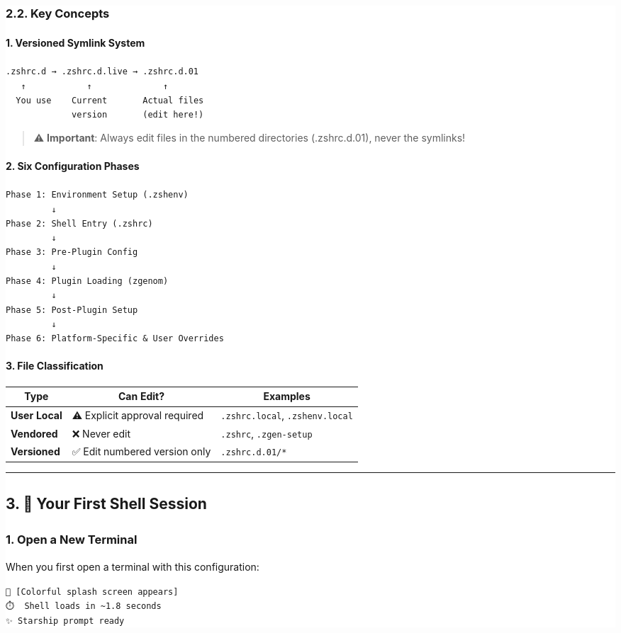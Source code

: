 ### 2.2. Key Concepts

#### 1. **Versioned Symlink System**

```text
.zshrc.d → .zshrc.d.live → .zshrc.d.01
   ↑            ↑              ↑
  You use    Current       Actual files
             version       (edit here!)

```

> ⚠️ **Important**: Always edit files in the numbered directories (.zshrc.d.01), never the symlinks!

#### 2. **Six Configuration Phases**

```text
Phase 1: Environment Setup (.zshenv)
         ↓
Phase 2: Shell Entry (.zshrc)
         ↓
Phase 3: Pre-Plugin Config
         ↓
Phase 4: Plugin Loading (zgenom)
         ↓
Phase 5: Post-Plugin Setup
         ↓
Phase 6: Platform-Specific & User Overrides

```

#### 3. **File Classification**

| Type | Can Edit? | Examples |
|------|-----------|----------|
| **User Local** | ⚠️ Explicit approval required | `.zshrc.local`, `.zshenv.local` |
| **Vendored** | ❌ Never edit | `.zshrc`, `.zgen-setup` |
| **Versioned** | ✅ Edit numbered version only | `.zshrc.d.01/*` |

---

## 3. 🚀 Your First Shell Session

### 1. Open a New Terminal

When you first open a terminal with this configuration:

```text
🎨 [Colorful splash screen appears]
⏱️  Shell loads in ~1.8 seconds
✨ Starship prompt ready

```
